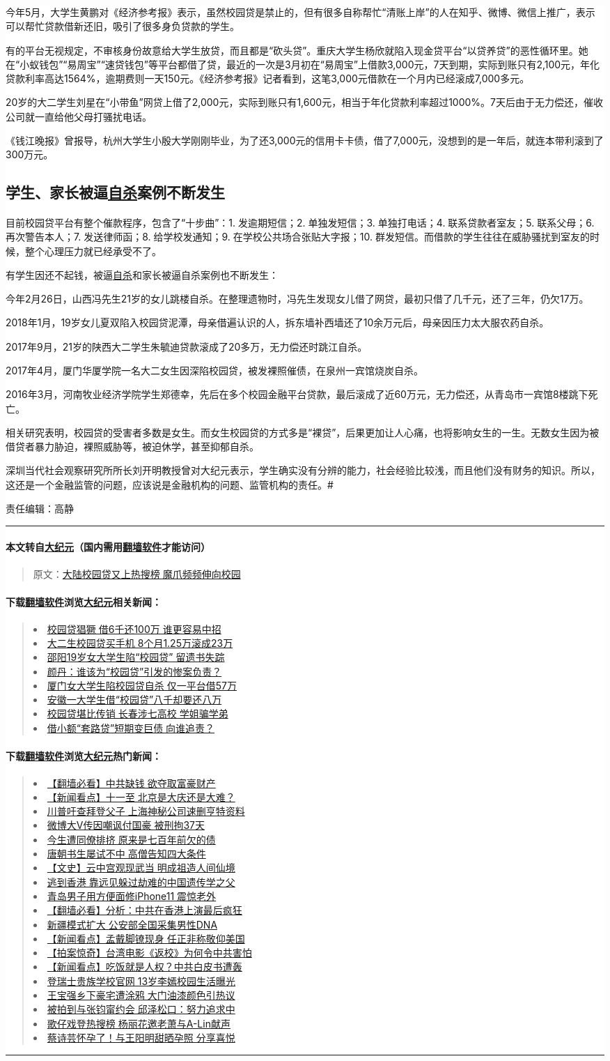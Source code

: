 <p>今年5月，大学生黄鹏对《经济参考报》表示，虽然校园贷是禁止的，但有很多自称帮忙“清账上岸”的人在知乎、微博、微信上推广，表示可以帮忙贷款借新还旧，吸引了很多身负贷款的学生。</p>
<p>有的平台无视规定，不审核身份故意给大学生放贷，而且都是“砍头贷”。重庆大学生杨欣就陷入现金贷平台“以贷养贷”的恶性循环里。她在“小蚁钱包”“易周宝”“速贷钱包”等平台都借了贷，最近的一次是3月初在“易周宝”上借款3,000元，7天到期，实际到账只有2,100元，年化贷款利率高达1564%，逾期费则一天150元。《经济参考报》记者看到，这笔3,000元借款在一个月内已经滚成7,000多元。</p>
<p>20岁的大二学生刘星在“小带鱼”网贷上借了2,000元，实际到账只有1,600元，相当于年化贷款利率超过1000%。7天后由于无力偿还，催收公司就一直给他父母打骚扰电话。</p>
<p>《钱江晚报》曾报导，杭州大学生小殷大学刚刚毕业，为了还3,000元的信用卡卡债，借了7,000元，没想到的是一年后，就连本带利滚到了300万元。</p>
<h2>学生、家长被逼<a href="https://github.com/asdfghy6/djy/blob/master/gb/tag/%E8%87%AA%E6%9D%80.md">自杀</a>案例不断发生</h2>
<p>目前校园贷平台有整个催款程序，包含了“十步曲”：1. 发逾期短信；2. 单独发短信；3. 单独打电话；4. 联系贷款者室友；5. 联系父母；6. 再次警告本人；7. 发送律师函；8. 给学校发通知；9. 在学校公共场合张贴大字报；10. 群发短信。而借款的学生往往在威胁骚扰到室友的时候，整个心理压力就已经承受不了。</p>
<p>有学生因还不起钱，被逼<a href="https://github.com/asdfghy6/djy/blob/master/gb/tag/%E8%87%AA%E6%9D%80.md">自杀</a>和家长被逼自杀案例也不断发生：</p>
<p>今年2月26日，山西冯先生21岁的女儿跳楼自杀。在整理遗物时，冯先生发现女儿借了网贷，最初只借了几千元，还了三年，仍欠17万。</p>
<p>2018年1月，19岁女儿夏双陷入校园贷泥潭，母亲借遍认识的人，拆东墙补西墙还了10余万元后，母亲因压力太大服农药自杀。</p>
<p>2017年9月，21岁的陕西大二学生朱毓迪贷款滚成了20多万，无力偿还时跳江自杀。</p>
<p>2017年4月，厦门华厦学院一名大二女生因深陷校园贷，被发裸照催债，在泉州一宾馆烧炭自杀。</p>
<p>2016年3月，河南牧业经济学院学生郑德幸，先后在多个校园金融平台贷款，最后滚成了近60万元，无力偿还，从青岛市一宾馆8楼跳下死亡。</p>
<p>相关研究表明，校园贷的受害者多数是女生。而女生校园贷的方式多是“裸贷”，后果更加让人心痛，也将影响女生的一生。无数女生因为被借贷者暴力胁迫，裸照威胁等，被迫休学，甚至抑郁自杀。</p>
<p>深圳当代社会观察研究所所长刘开明教授曾对大纪元表示，学生确实没有分辨的能力，社会经验比较浅，而且他们没有财务的知识。所以，这还是一个金融监管的问题，应该说是金融机构的问题、监管机构的责任。#</p>
<p>责任编辑：高静</p>
<hr>

#### 本文转自<a href="http://www.epochtimes.com">大纪元</a>（国内需用<a href="https://git.io/JesJV">翻墙软件</a>才能访问）
> 原文：<a href="http://www.epochtimes.com/gb/19/8/5/n11433091.htm">大陆校园贷又上热搜榜 魔爪频频伸向校园</a>
#### 下载<a href="https://git.io/JesJV">翻墙软件</a>浏览<a href="http://www.epochtimes.com">大纪元</a>相关新闻：
> <li><a href="http://www.epochtimes.com/gb/18/7/16/n10566046.htm">校园贷猖獗 借6千还100万 谁更容易中招</a></li>
> <li><a href="http://www.epochtimes.com/gb/17/7/10/n9374935.htm">大二生校园贷买手机 8个月1.25万滚成23万</a></li>
> <li><a href="http://www.epochtimes.com/gb/17/5/11/n9129532.htm">邵阳19岁女大学生陷“校园贷” 留遗书失踪</a></li>
> <li><a href="http://www.epochtimes.com/gb/17/4/21/n9062013.htm">颜丹：谁该为“校园贷”引发的惨案负责？</a></li>
> <li><a href="http://www.epochtimes.com/gb/17/4/14/n9037255.htm">厦门女大学生陷校园贷自杀 仅一平台借57万</a></li>
> <li><a href="http://www.epochtimes.com/gb/17/2/21/n8835360.htm">安徽一大学生借“校园贷”八千却要还八万</a></li>
> <li><a href="http://www.epochtimes.com/gb/16/10/31/n8448128.htm">校园贷堪比传销 长春涉七高校 学姐骗学弟</a></li>
> <li><a href="https://github.com/asdfghy6/djy/blob/master/gb/18/4/17/n10311733.md">借小额“套路贷”短期变巨债 向谁追责？</a></li>

#### 下载<a href="https://git.io/JesJV">翻墙软件</a>浏览<a href="http://www.epochtimes.com">大纪元</a>热门新闻：
> <li><a href="http://www.epochtimes.com/gb/19/9/25/n11546931.htm">【翻墙必看】中共缺钱 欲夺取富豪财产</a></li>
> <li><a href="http://www.epochtimes.com/gb/19/9/26/n11548856.htm">【新闻看点】十一至 北京是大庆还是大难？</a></li>
> <li><a href="http://www.epochtimes.com/gb/19/9/26/n11549060.htm">川普吁查拜登父子 上海神秘公司速删亨特资料</a></li>
> <li><a href="http://www.epochtimes.com/gb/19/9/26/n11548966.htm">微博大V传因嘲讽付国豪 被刑拘37天</a></li>
> <li><a href="http://www.epochtimes.com/gb/15/9/3/n4519621.htm">今生遭同僚排挤 原来是七百年前欠的债</a></li>
> <li><a href="http://www.epochtimes.com/gb/19/9/20/n11534314.htm">唐朝书生屡试不中 高僧告知四大条件</a></li>
> <li><a href="http://www.epochtimes.com/gb/16/7/1/n8056353.htm">【文史】云中宫观现武当 明成祖造人间仙境</a></li>
> <li><a href="http://www.epochtimes.com/gb/19/9/20/n11535984.htm">逃到香港 靠远见躲过劫难的中国遗传学之父</a></li>
> <li><a href="http://www.epochtimes.com/gb/19/9/25/n11546708.htm">青岛男子用方便面修iPhone11 震惊老外</a></li>
> <li><a href="http://www.epochtimes.com/gb/19/9/25/n11545125.htm">【翻墙必看】分析：中共在香港上演最后疯狂</a></li>
> <li><a href="http://www.epochtimes.com/gb/19/9/25/n11546501.htm">新疆模式扩大 公安部全国采集男性DNA</a></li>
> <li><a href="http://www.epochtimes.com/gb/19/9/24/n11544091.htm">【新闻看点】孟戴脚镣现身 任正非称敬仰美国</a></li>
> <li><a href="http://www.epochtimes.com/gb/19/9/24/n11542455.htm">【拍案惊奇】台湾电影《返校》为何令中共害怕</a></li>
> <li><a href="http://www.epochtimes.com/gb/19/9/24/n11543678.htm">【新闻看点】吃饭就是人权？中共白皮书遭轰</a></li>
> <li><a href="http://www.epochtimes.com/gb/19/9/24/n11544222.htm">登瑞士贵族学校官网 13岁李嫣校园生活曝光</a></li>
> <li><a href="http://www.epochtimes.com/gb/19/9/24/n11544375.htm">王宝强乡下豪宅遭涂鸦 大门油漆颜色引热议</a></li>
> <li><a href="http://www.epochtimes.com/gb/19/9/25/n11545153.htm">被拍到与张钧甯约会 邱泽松口：努力追求中</a></li>
> <li><a href="http://www.epochtimes.com/gb/19/9/25/n11545320.htm">歌仔戏登热搜榜 杨丽花邀老萧与A-Lin献声</a></li>
> <li><a href="http://www.epochtimes.com/gb/19/9/26/n11547898.htm">蔡诗芸怀孕了！与王阳明甜晒孕照 分享喜悦</a></li>
<hr>
